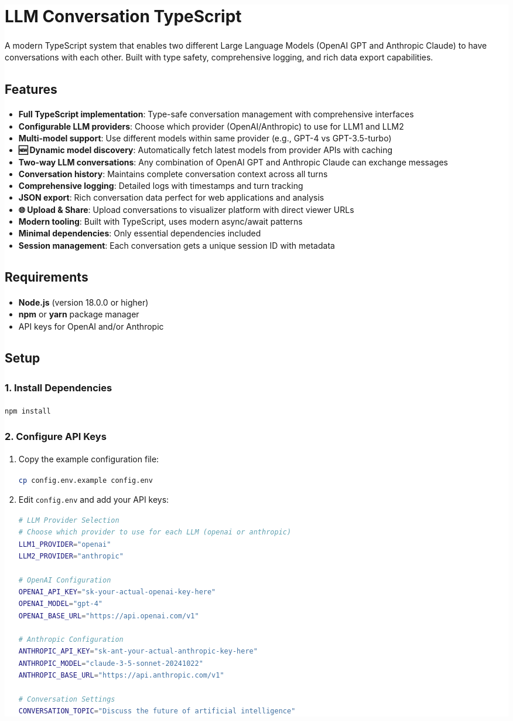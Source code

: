 # LLM Conversation TypeScript

A modern TypeScript system that enables two different Large Language Models (OpenAI GPT and Anthropic Claude) to have conversations with each other. Built with type safety, comprehensive logging, and rich data export capabilities.

## Features

- **Full TypeScript implementation**: Type-safe conversation management with comprehensive interfaces
- **Configurable LLM providers**: Choose which provider (OpenAI/Anthropic) to use for LLM1 and LLM2
- **Multi-model support**: Use different models within same provider (e.g., GPT-4 vs GPT-3.5-turbo)
- **🆕 Dynamic model discovery**: Automatically fetch latest models from provider APIs with caching
- **Two-way LLM conversations**: Any combination of OpenAI GPT and Anthropic Claude can exchange messages
- **Conversation history**: Maintains complete conversation context across all turns
- **Comprehensive logging**: Detailed logs with timestamps and turn tracking
- **JSON export**: Rich conversation data perfect for web applications and analysis
- **🌐 Upload & Share**: Upload conversations to visualizer platform with direct viewer URLs
- **Modern tooling**: Built with TypeScript, uses modern async/await patterns
- **Minimal dependencies**: Only essential dependencies included
- **Session management**: Each conversation gets a unique session ID with metadata

## Requirements

- **Node.js** (version 18.0.0 or higher)
- **npm** or **yarn** package manager
- API keys for OpenAI and/or Anthropic

## Setup

### 1. Install Dependencies

```bash
npm install
```

### 2. Configure API Keys

1. Copy the example configuration file:
   ```bash
   cp config.env.example config.env
   ```

2. Edit `config.env` and add your API keys:
   ```bash
   # LLM Provider Selection
   # Choose which provider to use for each LLM (openai or anthropic)
   LLM1_PROVIDER="openai"
   LLM2_PROVIDER="anthropic"
   
   # OpenAI Configuration
   OPENAI_API_KEY="sk-your-actual-openai-key-here"
   OPENAI_MODEL="gpt-4"
   OPENAI_BASE_URL="https://api.openai.com/v1"
   
   # Anthropic Configuration
   ANTHROPIC_API_KEY="sk-ant-your-actual-anthropic-key-here"
   ANTHROPIC_MODEL="claude-3-5-sonnet-20241022"
   ANTHROPIC_BASE_URL="https://api.anthropic.com/v1"
   
   # Conversation Settings
   CONVERSATION_TOPIC="Discuss the future of artificial intelligence"
   ```